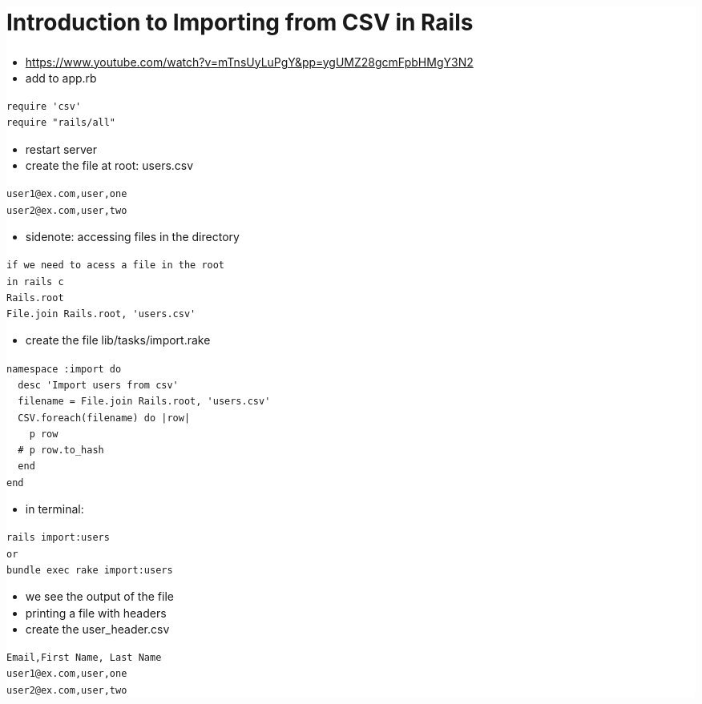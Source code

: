 # Introduction to Importing from CSV in Rails
- https://www.youtube.com/watch?v=mTnsUyLuPgY&pp=ygUMZ28gcmFpbHMgY3N2
- add to app.rb

```
require 'csv'
require "rails/all"
```

- restart server
- create the file at root: users.csv

```
user1@ex.com,user,one
user2@ex.com,user,two
```

- sidenote: accessing files in the directory

```
if we need to acess a file in the root 
in rails c
Rails.root
File.join Rails.root, 'users.csv'
```

- create the file lib/tasks/import.rake

```
namespace :import do
  desc 'Import users from csv'
  filename = File.join Rails.root, 'users.csv'
  CSV.foreach(filename) do |row|
    p row
  # p row.to_hash         
  end
end
```

- in terminal: 

```
rails import:users
or
bundle exec rake import:users
```

- we see the output of the file
- printing a file with headers
- create the user_header.csv

```
Email,First Name, Last Name
user1@ex.com,user,one
user2@ex.com,user,two
```
